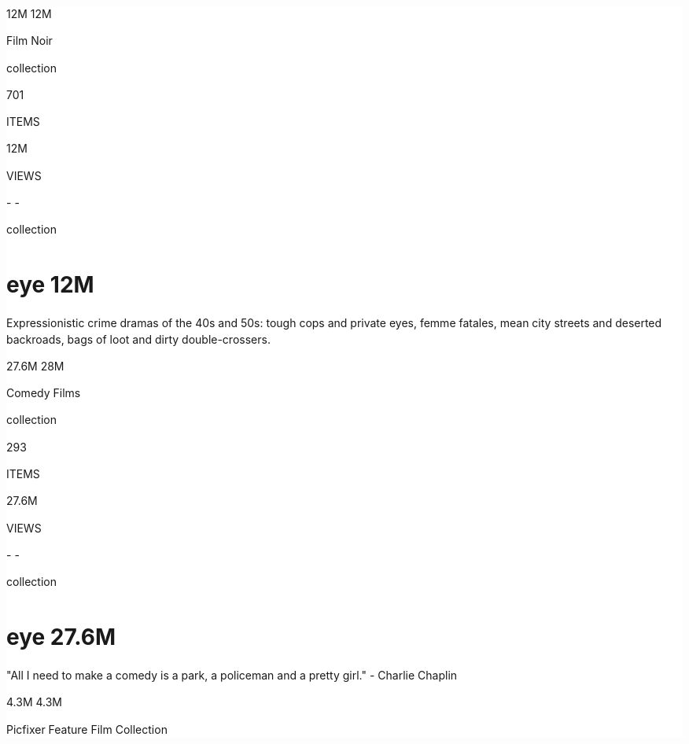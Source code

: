 12<span class="small">M</span> 12M

[](/details/Film_Noir)

Film Noir

<span class="sr-only">collection</span>

701

ITEMS

12<span class="small">M</span>

VIEWS

\- -

<span class="iconochive-collection" aria-hidden="true"></span><span class="sr-only">collection</span>

<span class="iconochive-eye" aria-hidden="true"></span><span class="sr-only">eye</span> 12<span class="small">M</span>
======================================================================================================================

Expressionistic crime dramas of the 40s and 50s: tough cops and private eyes, femme fatales, mean city streets and deserted backroads, bags of loot and dirty double-crossers.  

27.6<span class="small">M</span> 28M

[](/details/Comedy_Films)

Comedy Films

<span class="sr-only">collection</span>

293

ITEMS

27.6<span class="small">M</span>

VIEWS

\- -

<span class="iconochive-collection" aria-hidden="true"></span><span class="sr-only">collection</span>

<span class="iconochive-eye" aria-hidden="true"></span><span class="sr-only">eye</span> 27.6<span class="small">M</span>
========================================================================================================================

"All I need to make a comedy is a park, a policeman and a pretty girl." - Charlie Chaplin  

4.3<span class="small">M</span> 4.3M

[](/details/feature_films_picfixer)

Picfixer Feature Film Collection

